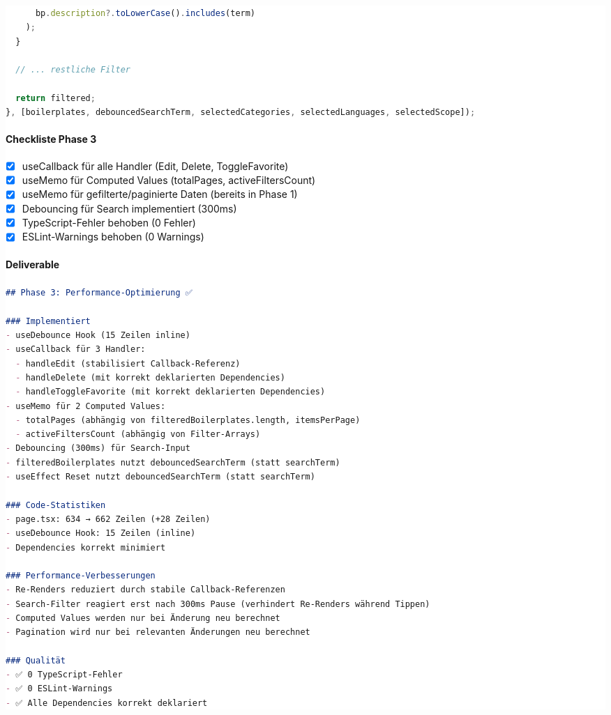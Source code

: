 ```typescript
      bp.description?.toLowerCase().includes(term)
    );
  }

  // ... restliche Filter

  return filtered;
}, [boilerplates, debouncedSearchTerm, selectedCategories, selectedLanguages, selectedScope]);
```

#### Checkliste Phase 3

- [x] useCallback für alle Handler (Edit, Delete, ToggleFavorite)
- [x] useMemo für Computed Values (totalPages, activeFiltersCount)
- [x] useMemo für gefilterte/paginierte Daten (bereits in Phase 1)
- [x] Debouncing für Search implementiert (300ms)
- [x] TypeScript-Fehler behoben (0 Fehler)
- [x] ESLint-Warnings behoben (0 Warnings)

#### Deliverable

```markdown
## Phase 3: Performance-Optimierung ✅

### Implementiert
- useDebounce Hook (15 Zeilen inline)
- useCallback für 3 Handler:
  - handleEdit (stabilisiert Callback-Referenz)
  - handleDelete (mit korrekt deklarierten Dependencies)
  - handleToggleFavorite (mit korrekt deklarierten Dependencies)
- useMemo für 2 Computed Values:
  - totalPages (abhängig von filteredBoilerplates.length, itemsPerPage)
  - activeFiltersCount (abhängig von Filter-Arrays)
- Debouncing (300ms) für Search-Input
- filteredBoilerplates nutzt debouncedSearchTerm (statt searchTerm)
- useEffect Reset nutzt debouncedSearchTerm (statt searchTerm)

### Code-Statistiken
- page.tsx: 634 → 662 Zeilen (+28 Zeilen)
- useDebounce Hook: 15 Zeilen (inline)
- Dependencies korrekt minimiert

### Performance-Verbesserungen
- Re-Renders reduziert durch stabile Callback-Referenzen
- Search-Filter reagiert erst nach 300ms Pause (verhindert Re-Renders während Tippen)
- Computed Values werden nur bei Änderung neu berechnet
- Pagination wird nur bei relevanten Änderungen neu berechnet

### Qualität
- ✅ 0 TypeScript-Fehler
- ✅ 0 ESLint-Warnings
- ✅ Alle Dependencies korrekt deklariert
```
